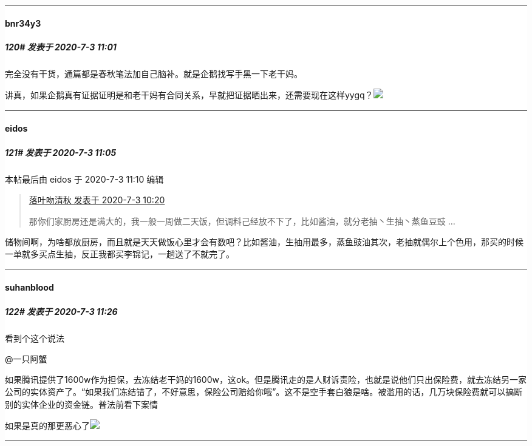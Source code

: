 
*****

####  bnr34y3  
##### 120#       发表于 2020-7-3 11:01




完全没有干货，通篇都是春秋笔法加自己脑补。就是企鹅找写手黑一下老干妈。


讲真，如果企鹅真有证据证明是和老干妈有合同关系，早就把证据晒出来，还需要现在这样yygq？<img src="https://static.saraba1st.com/image/smiley/face2017/067.png" referrerpolicy="no-referrer">







*****

####  eidos  
##### 121#       发表于 2020-7-3 11:05



 本帖最后由 eidos 于 2020-7-3 11:10 编辑 
<blockquote><a href="httphttps://bbs.saraba1st.com/2b/forum.php?mod=redirect&amp;goto=findpost&amp;pid=48046299&amp;ptid=1945390" target="_blank">落叶吻清秋 发表于 2020-7-3 10:20</a>

那你们家厨房还是满大的，我一般一周做二天饭，但调料己经放不下了，比如酱油，就分老抽丶生抽丶蒸鱼豆豉 ...</blockquote>
储物间啊，为啥都放厨房，而且就是天天做饭心里才会有数吧？比如酱油，生抽用最多，蒸鱼豉油其次，老抽就偶尔上个色用，那买的时候一单就多买点生抽，反正我都买李锦记，一趟送了不就完了。







*****

####  suhanblood  
##### 122#       发表于 2020-7-3 11:26




看到个这个说法


@一只阿蟹

如果腾讯提供了1600w作为担保，去冻结老干妈的1600w，这ok。但是腾讯走的是人财诉责险，也就是说他们只出保险费，就去冻结另一家公司的实体资产了。“如果我们冻结错了，不好意思，保险公司赔给你哦”。这不是空手套白狼是啥。被滥用的话，几万块保险费就可以搞断别的实体企业的资金链。普法前看下案情 ​​​​


如果是真的那更恶心了<img src="https://static.saraba1st.com/image/smiley/face2017/004.gif" referrerpolicy="no-referrer">







*****

